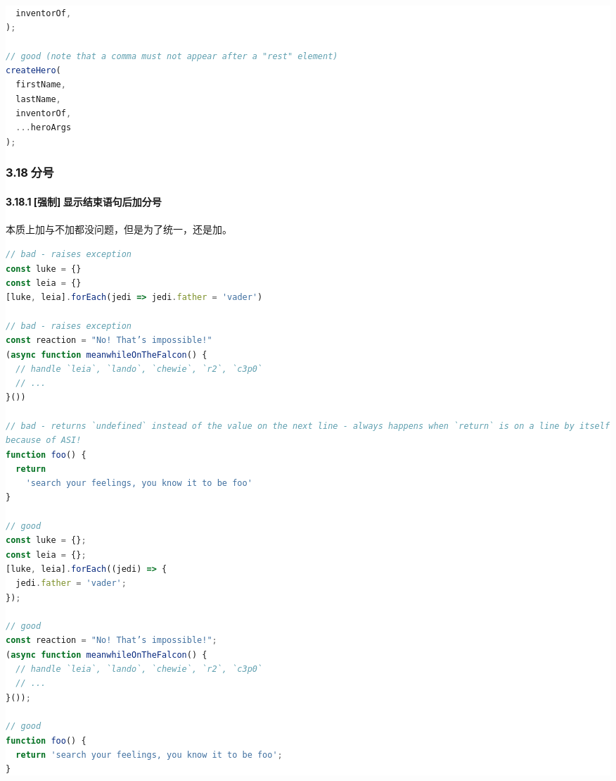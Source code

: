 ```js
  inventorOf,
);

// good (note that a comma must not appear after a "rest" element)
createHero(
  firstName,
  lastName,
  inventorOf,
  ...heroArgs
);
```

### 3.18 分号

#### 3.18.1 [强制] 显示结束语句后加分号

本质上加与不加都没问题，但是为了统一，还是加。

```js
// bad - raises exception
const luke = {}
const leia = {}
[luke, leia].forEach(jedi => jedi.father = 'vader')

// bad - raises exception
const reaction = "No! That’s impossible!"
(async function meanwhileOnTheFalcon() {
  // handle `leia`, `lando`, `chewie`, `r2`, `c3p0`
  // ...
}())

// bad - returns `undefined` instead of the value on the next line - always happens when `return` is on a line by itself because of ASI!
function foo() {
  return
    'search your feelings, you know it to be foo'
}

// good
const luke = {};
const leia = {};
[luke, leia].forEach((jedi) => {
  jedi.father = 'vader';
});

// good
const reaction = "No! That’s impossible!";
(async function meanwhileOnTheFalcon() {
  // handle `leia`, `lando`, `chewie`, `r2`, `c3p0`
  // ...
}());

// good
function foo() {
  return 'search your feelings, you know it to be foo';
}
```


  [getKey('enabled')]: true,